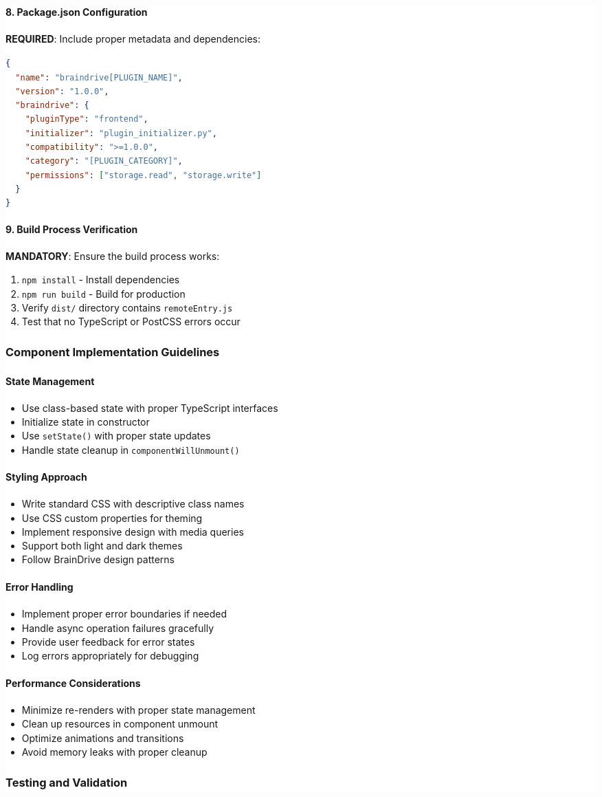 #### 8. Package.json Configuration
**REQUIRED**: Include proper metadata and dependencies:
```json
{
  "name": "braindrive[PLUGIN_NAME]",
  "version": "1.0.0",
  "braindrive": {
    "pluginType": "frontend",
    "initializer": "plugin_initializer.py",
    "compatibility": ">=1.0.0",
    "category": "[PLUGIN_CATEGORY]",
    "permissions": ["storage.read", "storage.write"]
  }
}
```

#### 9. Build Process Verification
**MANDATORY**: Ensure the build process works:
1. `npm install` - Install dependencies
2. `npm run build` - Build for production
3. Verify `dist/` directory contains `remoteEntry.js`
4. Test that no TypeScript or PostCSS errors occur

### Component Implementation Guidelines

#### State Management
- Use class-based state with proper TypeScript interfaces
- Initialize state in constructor
- Use `setState()` with proper state updates
- Handle state cleanup in `componentWillUnmount()`

#### Styling Approach
- Write standard CSS with descriptive class names
- Use CSS custom properties for theming
- Implement responsive design with media queries
- Support both light and dark themes
- Follow BrainDrive design patterns

#### Error Handling
- Implement proper error boundaries if needed
- Handle async operation failures gracefully
- Provide user feedback for error states
- Log errors appropriately for debugging

#### Performance Considerations
- Minimize re-renders with proper state management
- Clean up resources in component unmount
- Optimize animations and transitions
- Avoid memory leaks with proper cleanup

### Testing and Validation
